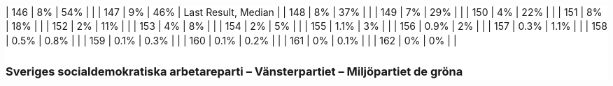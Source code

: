 | 146 | 8% | 54% |  |
| 147 | 9% | 46% | Last Result, Median |
| 148 | 8% | 37% |  |
| 149 | 7% | 29% |  |
| 150 | 4% | 22% |  |
| 151 | 8% | 18% |  |
| 152 | 2% | 11% |  |
| 153 | 4% | 8% |  |
| 154 | 2% | 5% |  |
| 155 | 1.1% | 3% |  |
| 156 | 0.9% | 2% |  |
| 157 | 0.3% | 1.1% |  |
| 158 | 0.5% | 0.8% |  |
| 159 | 0.1% | 0.3% |  |
| 160 | 0.1% | 0.2% |  |
| 161 | 0% | 0.1% |  |
| 162 | 0% | 0% |  |

### Sveriges socialdemokratiska arbetareparti – Vänsterpartiet – Miljöpartiet de gröna
